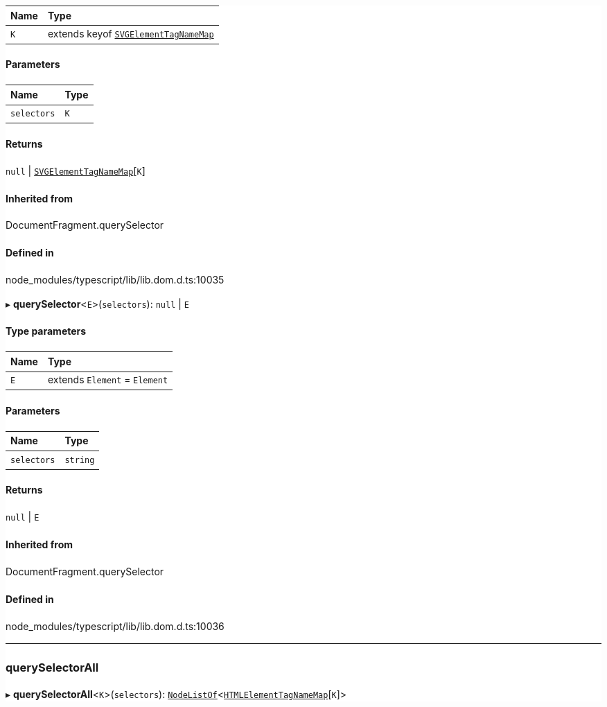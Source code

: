 | Name | Type |
| :------ | :------ |
| `K` | extends keyof [`SVGElementTagNameMap`](components_ClusterNodeContainer._internal_.SVGElementTagNameMap.md) |

#### Parameters

| Name | Type |
| :------ | :------ |
| `selectors` | `K` |

#### Returns

``null`` \| [`SVGElementTagNameMap`](components_ClusterNodeContainer._internal_.SVGElementTagNameMap.md)[`K`]

#### Inherited from

DocumentFragment.querySelector

#### Defined in

node_modules/typescript/lib/lib.dom.d.ts:10035

▸ **querySelector**<`E`\>(`selectors`): ``null`` \| `E`

#### Type parameters

| Name | Type |
| :------ | :------ |
| `E` | extends `Element` = `Element` |

#### Parameters

| Name | Type |
| :------ | :------ |
| `selectors` | `string` |

#### Returns

``null`` \| `E`

#### Inherited from

DocumentFragment.querySelector

#### Defined in

node_modules/typescript/lib/lib.dom.d.ts:10036

___

### querySelectorAll

▸ **querySelectorAll**<`K`\>(`selectors`): [`NodeListOf`](components_ClusterNodeContainer._internal_.NodeListOf.md)<[`HTMLElementTagNameMap`](components_ClusterNodeContainer._internal_.HTMLElementTagNameMap.md)[`K`]\>
